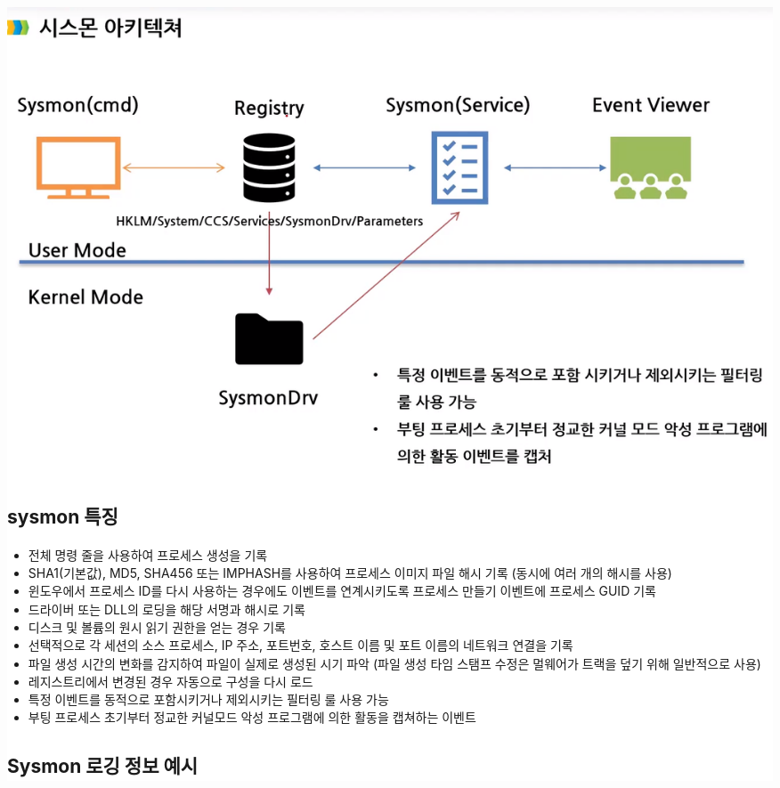 ![48](./img/48.png)   

## sysmon 특징
-	전체 명령 줄을 사용하여 프로세스 생성을 기록
-	SHA1(기본값), MD5, SHA456 또는 IMPHASH를 사용하여 프로세스 이미지 파일 해시 기록
(동시에 여러 개의 해시를 사용)
-	윈도우에서 프로세스 ID를 다시 사용하는 경우에도 이벤트를 연계시키도록 프로세스 만들기 이벤트에 프로세스 GUID 기록
-	드라이버 또는 DLL의 로딩을 해당 서명과 해시로 기록
-	디스크 및 볼륨의 원시 읽기 권한을 얻는 경우 기록
-	선택적으로 각 세션의 소스 프로세스, IP 주소, 포트번호, 호스트 이름 및 포트 이름의 네트워크 연결을 기록
-	파일 생성 시간의 변화를 감지하여 파일이 실제로 생성된 시기 파악
(파일 생성 타임 스탬프 수정은 멀웨어가 트랙을 덮기 위해 일반적으로 사용)
-	레지스트리에서 변경된 경우 자동으로 구성을 다시 로드
-	특정 이벤트를 동적으로 포함시키거나 제외시키는 필터링 룰 사용 가능
-	부팅 프로세스 초기부터 정교한 커널모드 악성 프로그램에 의한 활동을 캡쳐하는 이벤트

## Sysmon 로깅 정보 예시